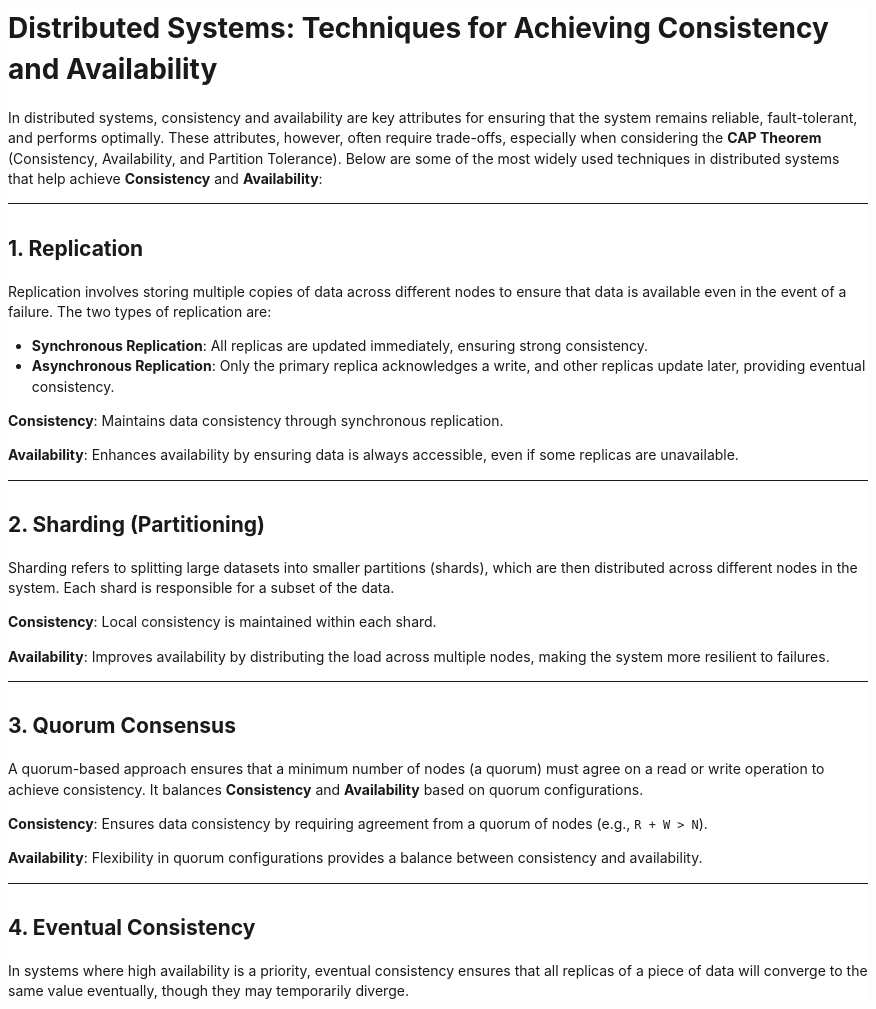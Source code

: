 

# Distributed Systems: Techniques for Achieving Consistency and Availability

In distributed systems, consistency and availability are key attributes for ensuring that the system remains reliable, fault-tolerant, and performs optimally. These attributes, however, often require trade-offs, especially when considering the **CAP Theorem** (Consistency, Availability, and Partition Tolerance). Below are some of the most widely used techniques in distributed systems that help achieve **Consistency** and **Availability**:

---

## 1. **Replication**
Replication involves storing multiple copies of data across different nodes to ensure that data is available even in the event of a failure. The two types of replication are:
   - **Synchronous Replication**: All replicas are updated immediately, ensuring strong consistency.
   - **Asynchronous Replication**: Only the primary replica acknowledges a write, and other replicas update later, providing eventual consistency.

**Consistency**: Maintains data consistency through synchronous replication.

**Availability**: Enhances availability by ensuring data is always accessible, even if some replicas are unavailable.

---

## 2. **Sharding (Partitioning)**
Sharding refers to splitting large datasets into smaller partitions (shards), which are then distributed across different nodes in the system. Each shard is responsible for a subset of the data.

**Consistency**: Local consistency is maintained within each shard.

**Availability**: Improves availability by distributing the load across multiple nodes, making the system more resilient to failures.

---

## 3. **Quorum Consensus**
A quorum-based approach ensures that a minimum number of nodes (a quorum) must agree on a read or write operation to achieve consistency. It balances **Consistency** and **Availability** based on quorum configurations.

**Consistency**: Ensures data consistency by requiring agreement from a quorum of nodes (e.g., `R + W > N`).

**Availability**: Flexibility in quorum configurations provides a balance between consistency and availability.

---

## 4. **Eventual Consistency**
In systems where high availability is a priority, eventual consistency ensures that all replicas of a piece of data will converge to the same value eventually, though they may temporarily diverge.
